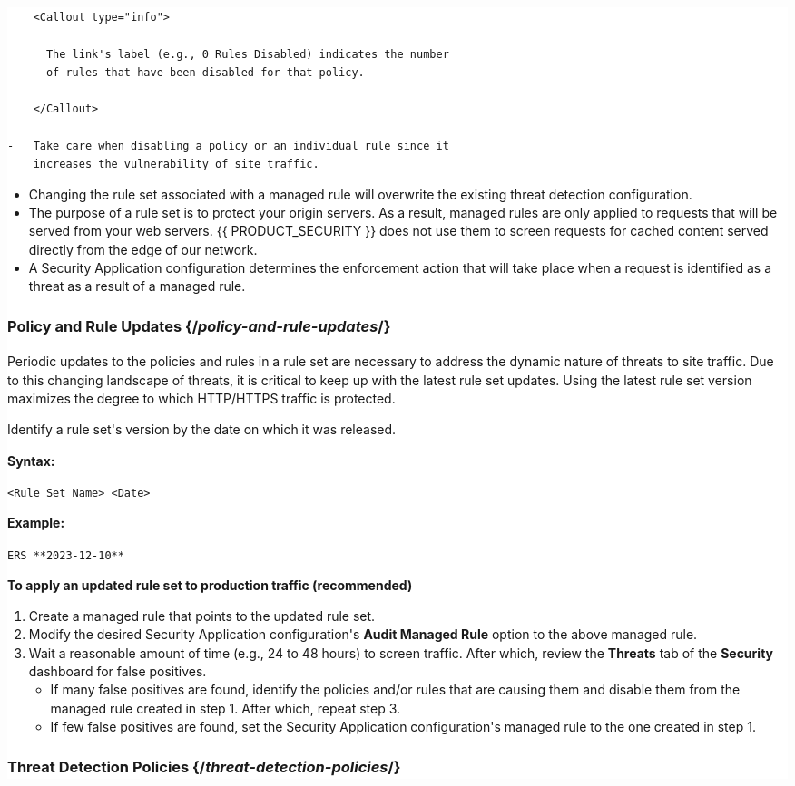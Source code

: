         <Callout type="info">

          The link's label (e.g., 0 Rules Disabled) indicates the number
          of rules that have been disabled for that policy.

        </Callout>

    -   Take care when disabling a policy or an individual rule since it
        increases the vulnerability of site traffic.
-   Changing the rule set associated with a managed rule will overwrite
    the existing threat detection configuration.
-   The purpose of a rule set is to protect your origin servers. As a
    result, managed rules are only applied to requests that will be
    served from your web servers. {{ PRODUCT_SECURITY }} does not use them to screen
    requests for cached content served directly from the edge of our
    network.
-   A Security Application configuration determines the
    enforcement action that will take place when a request is identified
    as a threat as a result of a managed rule.

### Policy and Rule Updates {/*policy-and-rule-updates*/}

Periodic updates to the policies and rules in a rule set are necessary
to address the dynamic nature of threats to site traffic. Due to this
changing landscape of threats, it is critical to keep up with the latest
rule set updates. Using the latest rule set version maximizes the degree
to which HTTP/HTTPS traffic is protected.

Identify a rule set's version by the date on which it was released.  

**Syntax:** 

`<Rule Set Name> <Date>`

**Example:** 

`ERS **2023-12-10**`

<a id="rule-set-updates"></a>

**To apply an updated rule set to production traffic (recommended)**

1.  Create a managed rule that points to the updated rule set.
2.  Modify the desired Security Application configuration's **Audit Managed Rule** option to the above managed rule.
3.  Wait a reasonable amount of time (e.g., 24 to 48 hours) to screen traffic. After which, review the **Threats** tab of the **Security** dashboard for false positives.
    -   If many false positives are found, identify the policies and/or
        rules that are causing them and disable them from the managed
        rule created in step 1. After which, repeat step 3.
    -   If few false positives are found, set the Security Application
        configuration's managed rule to the one created in step 1.

### Threat Detection Policies {/*threat-detection-policies*/}
